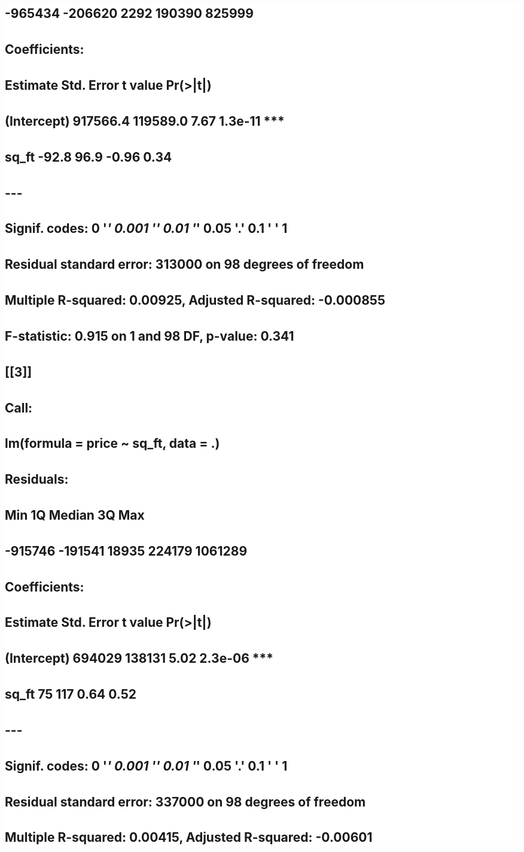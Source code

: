## -965434 -206620    2292  190390  825999 
## 
## Coefficients:
##             Estimate Std. Error t value Pr(>|t|)    
## (Intercept) 917566.4   119589.0    7.67  1.3e-11 ***
## sq_ft          -92.8       96.9   -0.96     0.34    
## ---
## Signif. codes:  0 '***' 0.001 '**' 0.01 '*' 0.05 '.' 0.1 ' ' 1
## 
## Residual standard error: 313000 on 98 degrees of freedom
## Multiple R-squared:  0.00925,	Adjusted R-squared:  -0.000855 
## F-statistic: 0.915 on 1 and 98 DF,  p-value: 0.341
## 
## 
## [[3]]
## 
## Call:
## lm(formula = price ~ sq_ft, data = .)
## 
## Residuals:
##     Min      1Q  Median      3Q     Max 
## -915746 -191541   18935  224179 1061289 
## 
## Coefficients:
##             Estimate Std. Error t value Pr(>|t|)    
## (Intercept)   694029     138131    5.02  2.3e-06 ***
## sq_ft             75        117    0.64     0.52    
## ---
## Signif. codes:  0 '***' 0.001 '**' 0.01 '*' 0.05 '.' 0.1 ' ' 1
## 
## Residual standard error: 337000 on 98 degrees of freedom
## Multiple R-squared:  0.00415,	Adjusted R-squared:  -0.00601 